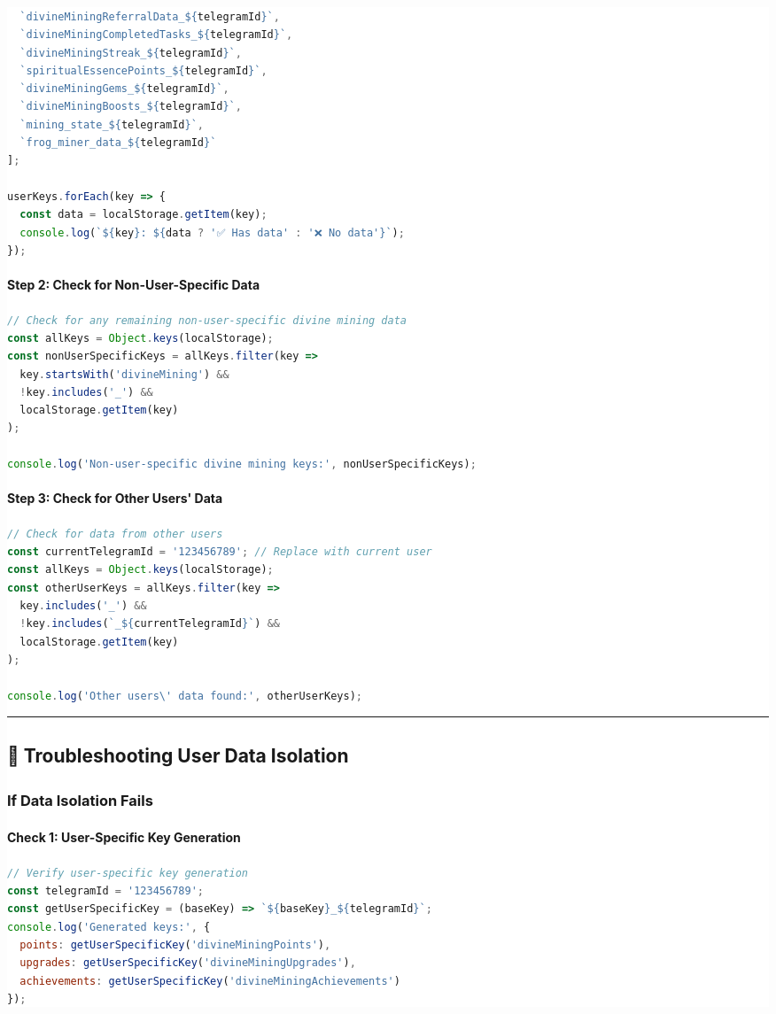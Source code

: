 ```javascript
  `divineMiningReferralData_${telegramId}`,
  `divineMiningCompletedTasks_${telegramId}`,
  `divineMiningStreak_${telegramId}`,
  `spiritualEssencePoints_${telegramId}`,
  `divineMiningGems_${telegramId}`,
  `divineMiningBoosts_${telegramId}`,
  `mining_state_${telegramId}`,
  `frog_miner_data_${telegramId}`
];

userKeys.forEach(key => {
  const data = localStorage.getItem(key);
  console.log(`${key}: ${data ? '✅ Has data' : '❌ No data'}`);
});
```

#### Step 2: Check for Non-User-Specific Data
```javascript
// Check for any remaining non-user-specific divine mining data
const allKeys = Object.keys(localStorage);
const nonUserSpecificKeys = allKeys.filter(key => 
  key.startsWith('divineMining') && 
  !key.includes('_') &&
  localStorage.getItem(key)
);

console.log('Non-user-specific divine mining keys:', nonUserSpecificKeys);
```

#### Step 3: Check for Other Users' Data
```javascript
// Check for data from other users
const currentTelegramId = '123456789'; // Replace with current user
const allKeys = Object.keys(localStorage);
const otherUserKeys = allKeys.filter(key => 
  key.includes('_') && 
  !key.includes(`_${currentTelegramId}`) &&
  localStorage.getItem(key)
);

console.log('Other users\' data found:', otherUserKeys);
```

---

## 🚨 Troubleshooting User Data Isolation

### If Data Isolation Fails

#### Check 1: User-Specific Key Generation
```javascript
// Verify user-specific key generation
const telegramId = '123456789';
const getUserSpecificKey = (baseKey) => `${baseKey}_${telegramId}`;
console.log('Generated keys:', {
  points: getUserSpecificKey('divineMiningPoints'),
  upgrades: getUserSpecificKey('divineMiningUpgrades'),
  achievements: getUserSpecificKey('divineMiningAchievements')
});
```
